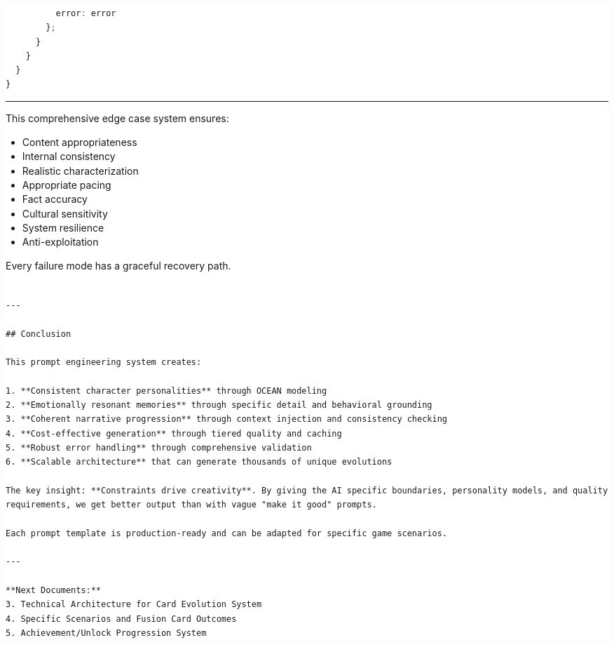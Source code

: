 ```javascript
          error: error
        };
      }
    }
  }
}
```

---

This comprehensive edge case system ensures:
- Content appropriateness
- Internal consistency
- Realistic characterization
- Appropriate pacing
- Fact accuracy
- Cultural sensitivity
- System resilience
- Anti-exploitation

Every failure mode has a graceful recovery path.
```

---

## Conclusion

This prompt engineering system creates:

1. **Consistent character personalities** through OCEAN modeling
2. **Emotionally resonant memories** through specific detail and behavioral grounding
3. **Coherent narrative progression** through context injection and consistency checking
4. **Cost-effective generation** through tiered quality and caching
5. **Robust error handling** through comprehensive validation
6. **Scalable architecture** that can generate thousands of unique evolutions

The key insight: **Constraints drive creativity**. By giving the AI specific boundaries, personality models, and quality requirements, we get better output than with vague "make it good" prompts.

Each prompt template is production-ready and can be adapted for specific game scenarios.

---

**Next Documents:**
3. Technical Architecture for Card Evolution System
4. Specific Scenarios and Fusion Card Outcomes
5. Achievement/Unlock Progression System